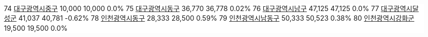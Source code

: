   <tr class="item">
    <td>74</td>
    <td><a href="/apt/대구광역시중구">대구광역시중구</a></td>
    <td>10,000</td>
    <td>10,000</td>
    <td>0.0%</td>
  </tr>

  <tr class="item">
    <td>75</td>
    <td><a href="/apt/대구광역시동구">대구광역시동구</a></td>
    <td>36,770</td>
    <td>36,778</td>
    <td>0.02%</td>
  </tr>

  <tr class="item">
    <td>76</td>
    <td><a href="/apt/대구광역시남구">대구광역시남구</a></td>
    <td>47,125</td>
    <td>47,125</td>
    <td>0.0%</td>
  </tr>

  <tr class="item">
    <td>77</td>
    <td><a href="/apt/대구광역시달성군">대구광역시달성군</a></td>
    <td>41,037</td>
    <td>40,781</td>
    <td>-0.62%</td>
  </tr>

  <tr class="item">
    <td>78</td>
    <td><a href="/apt/인천광역시동구">인천광역시동구</a></td>
    <td>28,333</td>
    <td>28,500</td>
    <td>0.59%</td>
  </tr>

  <tr class="item">
    <td>79</td>
    <td><a href="/apt/인천광역시남동구">인천광역시남동구</a></td>
    <td>50,333</td>
    <td>50,523</td>
    <td>0.38%</td>
  </tr>

  <tr class="item">
    <td>80</td>
    <td><a href="/apt/인천광역시강화군">인천광역시강화군</a></td>
    <td>19,500</td>
    <td>19,500</td>
    <td>0.0%</td>
  </tr>
